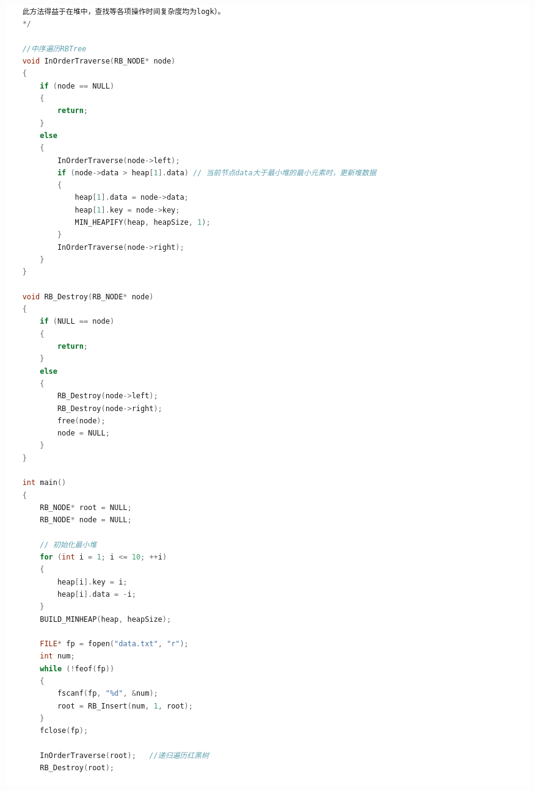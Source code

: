 ```c
    此方法得益于在堆中，查找等各项操作时间复杂度均为logk）。 
    */  
      
    //中序遍历RBTree  
    void InOrderTraverse(RB_NODE* node)    
    {  
        if (node == NULL)    
        {    
            return;    
        }    
        else    
        {    
            InOrderTraverse(node->left);    
            if (node->data > heap[1].data) // 当前节点data大于最小堆的最小元素时，更新堆数据  
            {  
                heap[1].data = node->data;  
                heap[1].key = node->key;  
                MIN_HEAPIFY(heap, heapSize, 1);  
            }  
            InOrderTraverse(node->right);    
        }  
    }   
      
    void RB_Destroy(RB_NODE* node)  
    {  
        if (NULL == node)  
        {  
            return;  
        }  
        else  
        {  
            RB_Destroy(node->left);  
            RB_Destroy(node->right);  
            free(node);  
            node = NULL;  
        }  
    }  
      
    int main()  
    {  
        RB_NODE* root = NULL;  
        RB_NODE* node = NULL;    
          
        // 初始化最小堆  
        for (int i = 1; i <= 10; ++i)  
        {  
            heap[i].key = i;  
            heap[i].data = -i;  
        }  
        BUILD_MINHEAP(heap, heapSize);  
          
        FILE* fp = fopen("data.txt", "r");  
        int num;  
        while (!feof(fp))  
        {  
            fscanf(fp, "%d", &num);  
            root = RB_Insert(num, 1, root);  
        }  
        fclose(fp);  
          
        InOrderTraverse(root);   //递归遍历红黑树  
        RB_Destroy(root);  
          
```